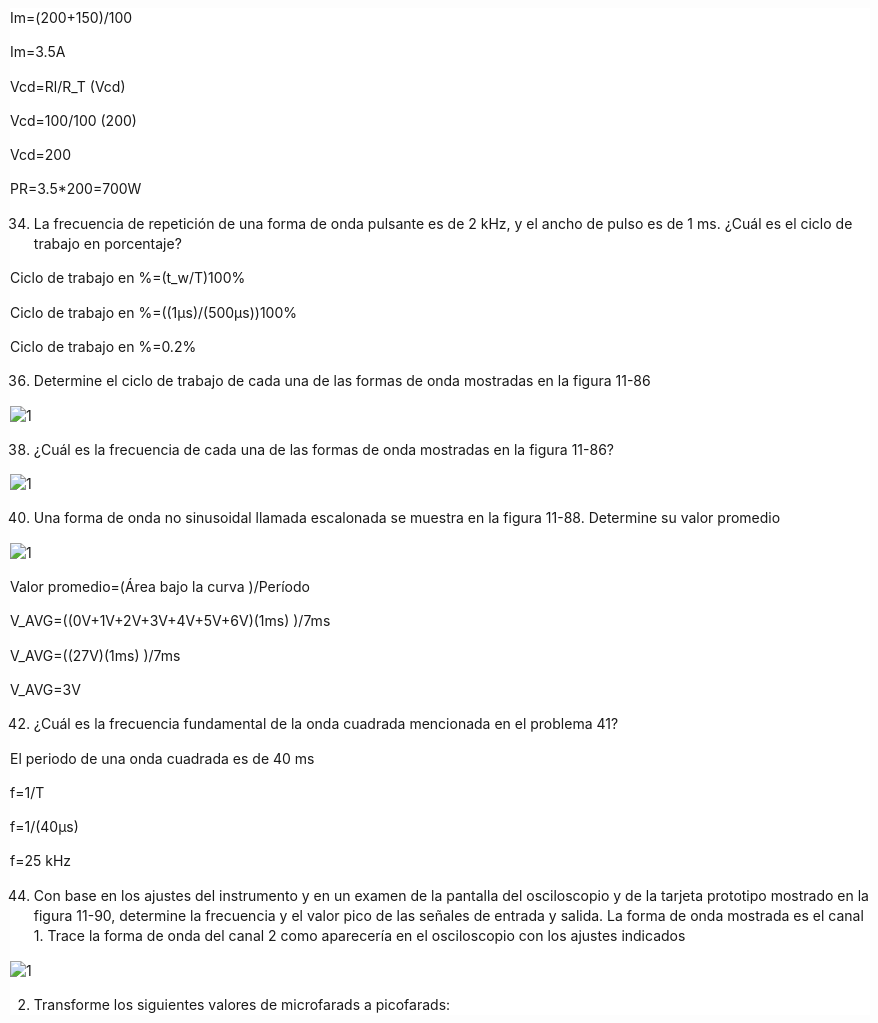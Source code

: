 Im=(200+150)/100

Im=3.5A

Vcd=Rl/R_T  (Vcd)

Vcd=100/100 (200)

Vcd=200

PR=3.5*200=700W

34. La frecuencia de repetición de una forma de onda pulsante es de 2 kHz, y el ancho de pulso es de 1 ms. ¿Cuál es el ciclo de trabajo en porcentaje?

Ciclo de trabajo en %=(t_w/T)100%

Ciclo de trabajo en %=((1µs)/(500µs))100%

Ciclo de trabajo en %=0.2%

36. Determine el ciclo de trabajo de cada una de las formas de onda mostradas en la figura 11-86
 
![1](https://github.com/hmcasa1/Tarea-6/blob/b3a348a1fa669ce5159dbaf4269844443bc40dd6/Im%C3%A1genes/Ejercicio%2036.png)

38. ¿Cuál es la frecuencia de cada una de las formas de onda mostradas en la figura 11-86?
 
![1](https://github.com/hmcasa1/Tarea-6/blob/b3a348a1fa669ce5159dbaf4269844443bc40dd6/Im%C3%A1genes/Ejercicio%2038.png)

40. Una forma de onda no sinusoidal llamada escalonada se muestra en la figura 11-88. Determine su valor promedio

![1](https://github.com/hmcasa1/Tarea-6/blob/b3a348a1fa669ce5159dbaf4269844443bc40dd6/Im%C3%A1genes/Ejercicio%2040.png)
 
Valor promedio=(Área bajo la curva )/Período

V_AVG=((0V+1V+2V+3V+4V+5V+6V)(1ms) )/7ms

V_AVG=((27V)(1ms) )/7ms

V_AVG=3V

42. ¿Cuál es la frecuencia fundamental de la onda cuadrada mencionada en el problema 41?

El periodo de una onda cuadrada es de 40 ms

f=1/T

f=1/(40µs)

f=25 kHz

 44. Con base en los ajustes del instrumento y en un examen de la pantalla del osciloscopio y de la tarjeta prototipo mostrado en la figura 11-90, determine la frecuencia y el valor pico de las señales de entrada y salida. La forma de onda mostrada es el canal 1. Trace la forma de onda del canal 2 como aparecería en el osciloscopio con los ajustes indicados
 
![1](https://github.com/hmcasa1/Tarea-6/blob/b3a348a1fa669ce5159dbaf4269844443bc40dd6/Im%C3%A1genes/Ejercicio%2044.png)

2. Transforme los siguientes valores de microfarads a picofarads:
